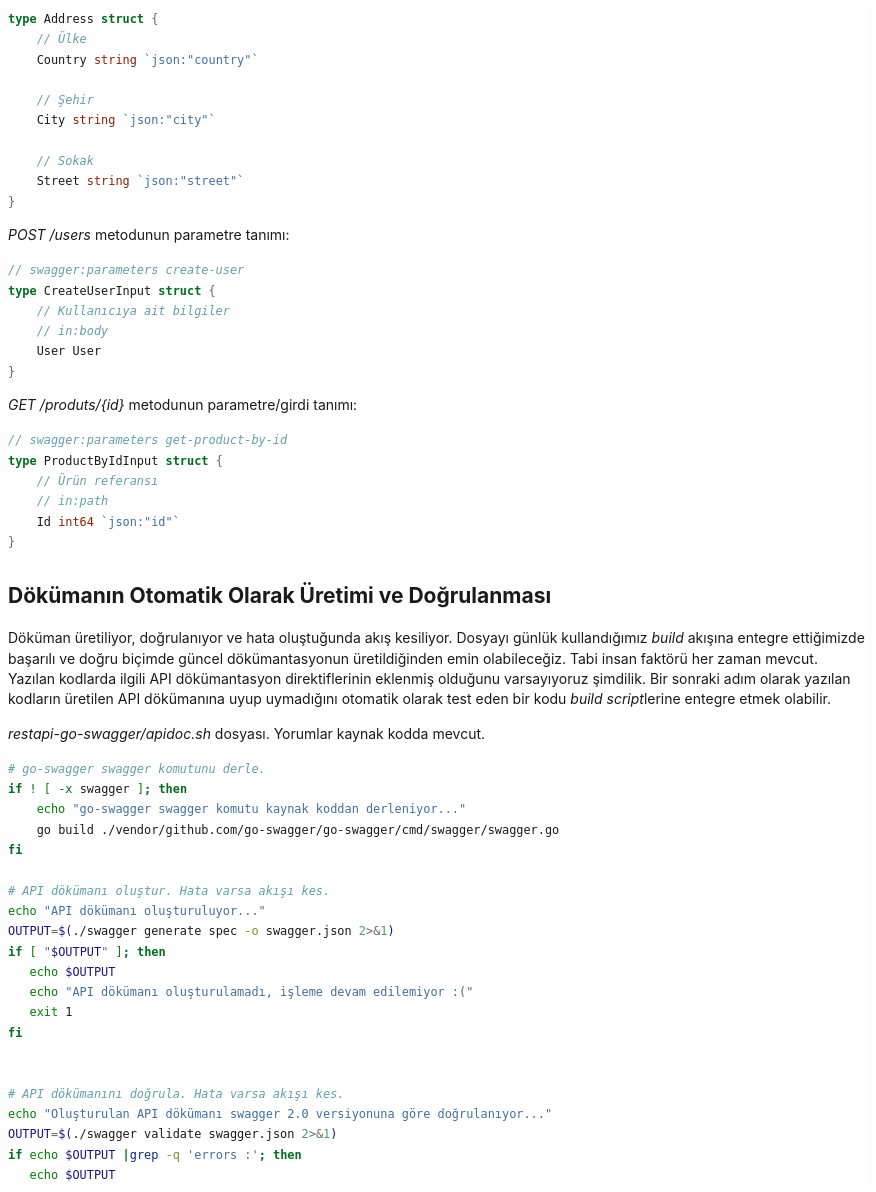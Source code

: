 ```go
type Address struct {
	// Ülke
	Country string `json:"country"`

	// Şehir
	City string `json:"city"`

	// Sokak
	Street string `json:"street"`
}
```

*POST /users* metodunun parametre tanımı:
```go
// swagger:parameters create-user
type CreateUserInput struct {
	// Kullanıcıya ait bilgiler
	// in:body
	User User
}
```

*GET /produts/{id}* metodunun parametre/girdi tanımı:
```go
// swagger:parameters get-product-by-id
type ProductByIdInput struct {
	// Ürün referansı
	// in:path
	Id int64 `json:"id"`
}
```

## Dökümanın Otomatik Olarak Üretimi ve Doğrulanması

Döküman üretiliyor, doğrulanıyor ve hata oluştuğunda akış kesiliyor.
Dosyayı günlük kullandığımız *build* akışına entegre ettiğimizde başarılı ve doğru
biçimde güncel dökümantasyonun üretildiğinden emin olabileceğiz. Tabi insan 
faktörü her zaman mevcut. Yazılan kodlarda ilgili API dökümantasyon direktiflerinin
eklenmiş olduğunu varsayıyoruz şimdilik. Bir sonraki adım olarak yazılan kodların
üretilen API dökümanına uyup uymadığını otomatik olarak test eden bir kodu 
*build script*lerine entegre etmek olabilir.

*restapi-go-swagger/apidoc.sh* dosyası. Yorumlar kaynak kodda mevcut.
```bash
# go-swagger swagger komutunu derle.
if ! [ -x swagger ]; then
    echo "go-swagger swagger komutu kaynak koddan derleniyor..."
    go build ./vendor/github.com/go-swagger/go-swagger/cmd/swagger/swagger.go
fi

# API dökümanı oluştur. Hata varsa akışı kes.
echo "API dökümanı oluşturuluyor..."
OUTPUT=$(./swagger generate spec -o swagger.json 2>&1)
if [ "$OUTPUT" ]; then
   echo $OUTPUT
   echo "API dökümanı oluşturulamadı, işleme devam edilemiyor :("
   exit 1
fi


# API dökümanını doğrula. Hata varsa akışı kes.
echo "Oluşturulan API dökümanı swagger 2.0 versiyonuna göre doğrulanıyor..."
OUTPUT=$(./swagger validate swagger.json 2>&1)
if echo $OUTPUT |grep -q 'errors :'; then
   echo $OUTPUT
```